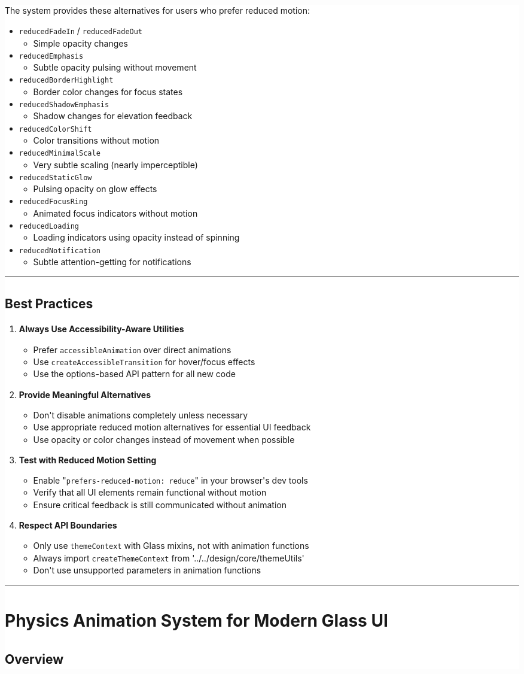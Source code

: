 The system provides these alternatives for users who prefer reduced motion:

- `reducedFadeIn` / `reducedFadeOut`  
  - Simple opacity changes  
- `reducedEmphasis`  
  - Subtle opacity pulsing without movement  
- `reducedBorderHighlight`  
  - Border color changes for focus states  
- `reducedShadowEmphasis`  
  - Shadow changes for elevation feedback  
- `reducedColorShift`  
  - Color transitions without motion  
- `reducedMinimalScale`  
  - Very subtle scaling (nearly imperceptible)  
- `reducedStaticGlow`  
  - Pulsing opacity on glow effects  
- `reducedFocusRing`  
  - Animated focus indicators without motion  
- `reducedLoading`  
  - Loading indicators using opacity instead of spinning  
- `reducedNotification`  
  - Subtle attention-getting for notifications

---

## **Best Practices**

1. **Always Use Accessibility-Aware Utilities**  
   - Prefer `accessibleAnimation` over direct animations  
   - Use `createAccessibleTransition` for hover/focus effects  
   - Use the options-based API pattern for all new code

2. **Provide Meaningful Alternatives**  
   - Don't disable animations completely unless necessary  
   - Use appropriate reduced motion alternatives for essential UI feedback  
   - Use opacity or color changes instead of movement when possible  

3. **Test with Reduced Motion Setting**  
   - Enable "`prefers-reduced-motion: reduce`" in your browser's dev tools  
   - Verify that all UI elements remain functional without motion  
   - Ensure critical feedback is still communicated without animation  

4. **Respect API Boundaries**
   - Only use `themeContext` with Glass mixins, not with animation functions
   - Always import `createThemeContext` from '../../design/core/themeUtils'
   - Don't use unsupported parameters in animation functions

---

# **Physics Animation System for Modern Glass UI**

## **Overview**
